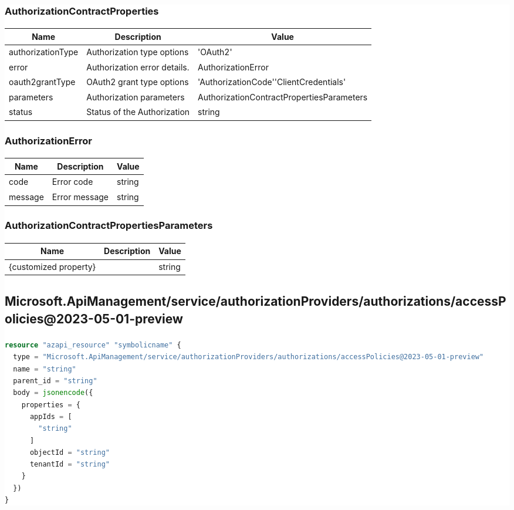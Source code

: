 
### AuthorizationContractProperties

| Name | Description | Value |
|-|-|-|
| authorizationType | Authorization type options | 'OAuth2' |
| error | Authorization error details. | AuthorizationError |
| oauth2grantType | OAuth2 grant type options | 'AuthorizationCode''ClientCredentials' |
| parameters | Authorization parameters | AuthorizationContractPropertiesParameters |
| status | Status of the Authorization | string |


### AuthorizationError

| Name | Description | Value |
|-|-|-|
| code | Error code | string |
| message | Error message | string |


### AuthorizationContractPropertiesParameters

| Name | Description | Value |
|-|-|-|
| {customized property} |  | string |
## Microsoft.ApiManagement/service/authorizationProviders/authorizations/accessPolicies@2023-05-01-preview

```terraform
resource "azapi_resource" "symbolicname" {
  type = "Microsoft.ApiManagement/service/authorizationProviders/authorizations/accessPolicies@2023-05-01-preview"
  name = "string"
  parent_id = "string"
  body = jsonencode({
    properties = {
      appIds = [
        "string"
      ]
      objectId = "string"
      tenantId = "string"
    }
  })
}

```
